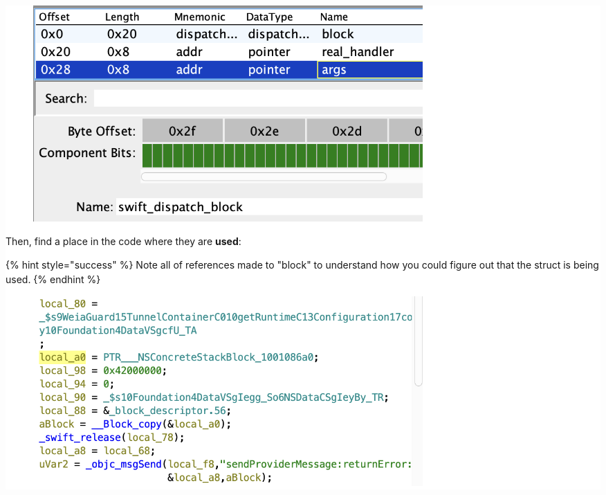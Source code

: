 <figure><img src="../../.gitbook/assets/image (1163).png" alt="" width="563"><figcaption></figcaption></figure>

Then, find a place in the code where they are **used**:

{% hint style="success" %}
Note all of references made to "block" to understand how you could figure out that the struct is being used.
{% endhint %}

<figure><img src="../../.gitbook/assets/image (1164).png" alt="" width="563"><figcaption></figcaption></figure>
